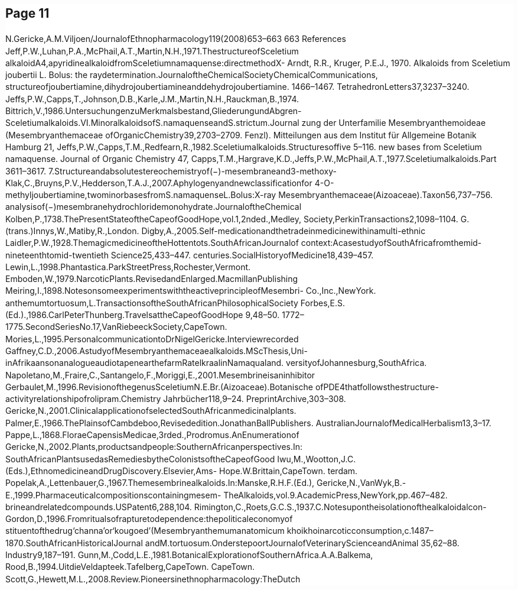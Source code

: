 ## Page 11

N.Gericke,A.M.Viljoen/JournalofEthnopharmacology119(2008)653–663 663
References Jeff,P.W.,Luhan,P.A.,McPhail,A.T.,Martin,N.H.,1971.ThestructureofSceletium
alkaloidA4,apyridinealkaloidfromSceletiumnamaquense:directmethodX-
Arndt, R.R., Kruger, P.E.J., 1970. Alkaloids from Sceletium joubertii L. Bolus: the raydetermination.JournaloftheChemicalSocietyChemicalCommunications,
structureofjoubertiamine,dihydrojoubertiamineanddehydrojoubertiamine. 1466–1467.
TetrahedronLetters37,3237–3240. Jeffs,P.W.,Capps,T.,Johnson,D.B.,Karle,J.M.,Martin,N.H.,Rauckman,B.,1974.
Bittrich,V.,1986.UntersuchungenzuMerkmalsbestand,GliederungundAbgren- Sceletiumalkaloids.VI.MinoralkaloidsofS.namaquenseandS.strictum.Journal
zung der Unterfamilie Mesembryanthemoideae (Mesembryanthemaceae ofOrganicChemistry39,2703–2709.
Fenzl). Mitteilungen aus dem Institut für Allgemeine Botanik Hamburg 21, Jeffs,P.W.,Capps,T.M.,Redfearn,R.,1982.Sceletiumalkaloids.Structuresoffive
5–116. new bases from Sceletium namaquense. Journal of Organic Chemistry 47,
Capps,T.M.,Hargrave,K.D.,Jeffs,P.W.,McPhail,A.T.,1977.Sceletiumalkaloids.Part 3611–3617.
7.Structureandabsolutestereochemistryof(−)-mesembraneand3-methoxy- Klak,C.,Bruyns,P.V.,Hedderson,T.A.J.,2007.Aphylogenyandnewclassificationfor
4-O-methyljoubertiamine,twominorbasesfromS.namaquenseL.Bolus:X-ray Mesembryanthemaceae(Aizoaceae).Taxon56,737–756.
analysisof(−)mesembranehydrochloridemonohydrate.JournaloftheChemical Kolben,P.,1738.ThePresentStateoftheCapeofGoodHope,vol.1,2nded.,Medley,
Society,PerkinTransactions2,1098–1104. G.(trans.)Innys,W.,Matiby,R.,London.
Digby,A.,2005.Self-medicationandthetradeinmedicinewithinamulti-ethnic Laidler,P.W.,1928.ThemagicmedicineoftheHottentots.SouthAfricanJournalof
context:AcasestudyofSouthAfricafromthemid-nineteenthtomid-twentieth Science25,433–447.
centuries.SocialHistoryofMedicine18,439–457. Lewin,L.,1998.Phantastica.ParkStreetPress,Rochester,Vermont.
Emboden,W.,1979.NarcoticPlants.RevisedandEnlarged.MacmillanPublishing Meiring,I.,1898.NotesonsomeexperimentswiththeactiveprincipleofMesembri-
Co.,Inc.,NewYork. anthemumtortuosum,L.TransactionsoftheSouthAfricanPhilosophicalSociety
Forbes,E.S.(Ed.).,1986.CarlPeterThunberg.TravelsattheCapeofGoodHope 9,48–50.
1772–1775.SecondSeriesNo.17,VanRiebeeckSociety,CapeTown. Mories,L.,1995.PersonalcommunicationtoDrNigelGericke.Interviewrecorded
Gaffney,C.D.,2006.AstudyofMesembryanthemaceaealkaloids.MScThesis,Uni- inAfrikaansonanalogueaudiotapenearthefarmRatelkraalinNamaqualand.
versityofJohannesburg,SouthAfrica. Napoletano,M.,Fraire,C.,Santangelo,F.,Moriggi,E.,2001.Mesembrineisaninhibitor
Gerbaulet,M.,1996.RevisionofthegenusSceletiumN.E.Br.(Aizoaceae).Botanische ofPDE4thatfollowsthestructure-activityrelationshipofrolipram.Chemistry
Jahrbücher118,9–24. PreprintArchive,303–308.
Gericke,N.,2001.ClinicalapplicationofselectedSouthAfricanmedicinalplants. Palmer,E.,1966.ThePlainsofCambdeboo,Revisededition.JonathanBallPublishers.
AustralianJournalofMedicalHerbalism13,3–17. Pappe,L.,1868.FloraeCapensisMedicae,3rded.,Prodromus.AnEnumerationof
Gericke,N.,2002.Plants,productsandpeople:SouthernAfricanperspectives.In: SouthAfricanPlantsusedasRemediesbytheColonistsoftheCapeofGood
Iwu,M.,Wootton,J.C.(Eds.),EthnomedicineandDrugDiscovery.Elsevier,Ams- Hope.W.Brittain,CapeTown.
terdam. Popelak,A.,Lettenbauer,G.,1967.Themesembrinealkaloids.In:Manske,R.H.F.(Ed.),
Gericke,N.,VanWyk,B.-E.,1999.Pharmaceuticalcompositionscontainingmesem- TheAlkaloids,vol.9.AcademicPress,NewYork,pp.467–482.
brineandrelatedcompounds.USPatent6,288,104. Rimington,C.,Roets,G.C.S.,1937.C.Notesupontheisolationofthealkaloidalcon-
Gordon,D.,1996.Fromritualsofrapturetodependence:thepoliticaleconomyof stituentofthedrug‘channa’or‘kougoed’(Mesembryanthemumanatomicum
khoikhoinarcoticconsumption,c.1487–1870.SouthAfricanHistoricalJournal andM.tortuosum.OnderstepoortJournalofVeterinaryScienceandAnimal
35,62–88. Industry9,187–191.
Gunn,M.,Codd,L.E.,1981.BotanicalExplorationofSouthernAfrica.A.A.Balkema, Rood,B.,1994.UitdieVeldapteek.Tafelberg,CapeTown.
CapeTown. Scott,G.,Hewett,M.L.,2008.Review.Pioneersinethnopharmacology:TheDutch